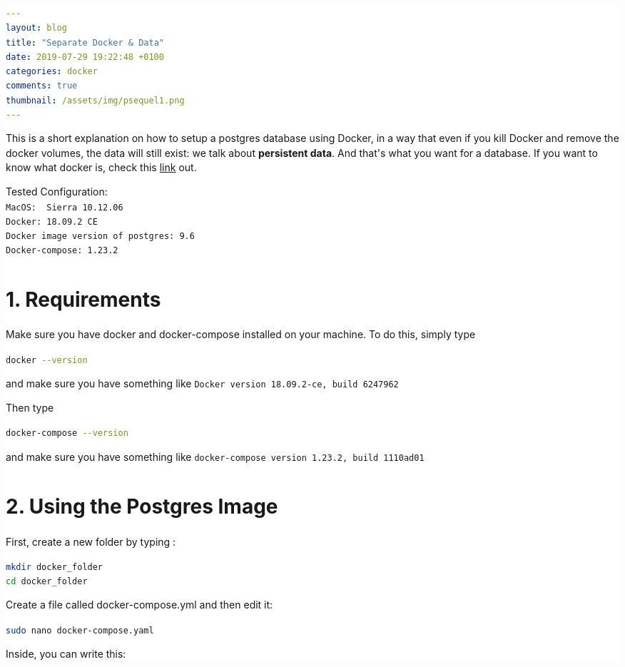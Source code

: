 ```yaml
---
layout: blog
title: "Separate Docker & Data"
date: 2019-07-29 19:22:48 +0100
categories: docker
comments: true
thumbnail: /assets/img/psequel1.png
---
```


This is a short explanation on how to setup a postgres database using Docker, in a way that even if you kill Docker and remove the docker volumes, the data will still exist: we talk about **persistent data**. And that's what you want for a database. If you want to know what docker is, check this [link](https://guillim.github.io/docker/2018/11/18/docker-hands-on-intro.html) out.

Tested Configuration:  
`MacOS:  Sierra 10.12.06`  
`Docker: 18.09.2 CE`  
`Docker image version of postgres: 9.6`  
`Docker-compose: 1.23.2`

# 1. Requirements

Make sure you have docker and docker-compose installed on your machine. To do this, simply type

```bash
docker --version
```

and make sure you have something like `Docker version 18.09.2-ce, build 6247962`

Then type

```bash
docker-compose --version
```

and make sure you have something like `docker-compose version 1.23.2, build 1110ad01`

# 2. Using the Postgres Image

First, create a new folder by typing :

```bash
mkdir docker_folder
cd docker_folder
```

Create a file called docker-compose.yml and then edit it:

```bash
sudo nano docker-compose.yaml
```

Inside, you can write this:
